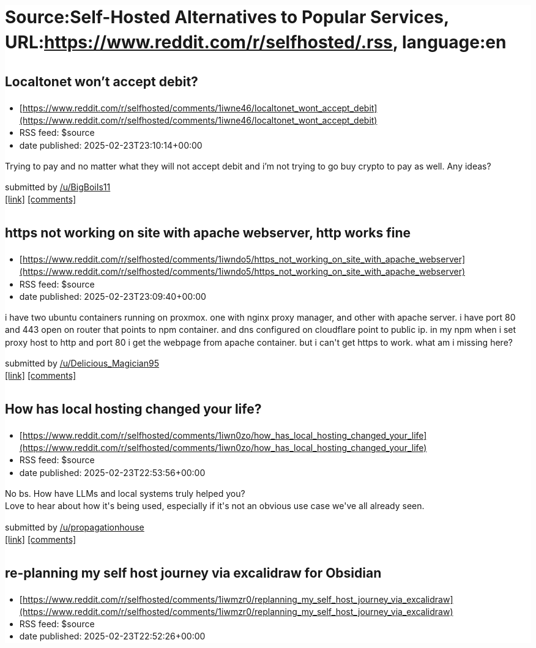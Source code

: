 # Source:Self-Hosted Alternatives to Popular Services, URL:https://www.reddit.com/r/selfhosted/.rss, language:en

## Localtonet won’t accept debit?
 - [https://www.reddit.com/r/selfhosted/comments/1iwne46/localtonet_wont_accept_debit](https://www.reddit.com/r/selfhosted/comments/1iwne46/localtonet_wont_accept_debit)
 - RSS feed: $source
 - date published: 2025-02-23T23:10:14+00:00

<div class="md"><p>Trying to pay and no matter what they will not accept debit and i’m not trying to go buy crypto to pay as well. Any ideas?</p> </div> &#32; submitted by &#32; <a href="https://www.reddit.com/user/BigBoiIs11"> /u/BigBoiIs11 </a> <br/> <span><a href="https://www.reddit.com/r/selfhosted/comments/1iwne46/localtonet_wont_accept_debit/">[link]</a></span> &#32; <span><a href="https://www.reddit.com/r/selfhosted/comments/1iwne46/localtonet_wont_accept_debit/">[comments]</a></span>

## https not working on site with apache webserver, http works fine
 - [https://www.reddit.com/r/selfhosted/comments/1iwndo5/https_not_working_on_site_with_apache_webserver](https://www.reddit.com/r/selfhosted/comments/1iwndo5/https_not_working_on_site_with_apache_webserver)
 - RSS feed: $source
 - date published: 2025-02-23T23:09:40+00:00

<div class="md"><p>i have two ubuntu containers running on proxmox. one with nginx proxy manager, and other with apache server. i have port 80 and 443 open on router that points to npm container. and dns configured on cloudflare point to public ip. in my npm when i set proxy host to http and port 80 i get the webpage from apache container. but i can&#39;t get https to work. what am i missing here?</p> </div> &#32; submitted by &#32; <a href="https://www.reddit.com/user/Delicious_Magician95"> /u/Delicious_Magician95 </a> <br/> <span><a href="https://www.reddit.com/r/selfhosted/comments/1iwndo5/https_not_working_on_site_with_apache_webserver/">[link]</a></span> &#32; <span><a href="https://www.reddit.com/r/selfhosted/comments/1iwndo5/https_not_working_on_site_with_apache_webserver/">[comments]</a></span>

## How has local hosting changed your life?
 - [https://www.reddit.com/r/selfhosted/comments/1iwn0zo/how_has_local_hosting_changed_your_life](https://www.reddit.com/r/selfhosted/comments/1iwn0zo/how_has_local_hosting_changed_your_life)
 - RSS feed: $source
 - date published: 2025-02-23T22:53:56+00:00

<div class="md"><p>No bs. How have LLMs and local systems truly helped you?<br/> Love to hear about how it&#39;s being used, especially if it&#39;s not an obvious use case we&#39;ve all already seen.</p> </div> &#32; submitted by &#32; <a href="https://www.reddit.com/user/propagationhouse"> /u/propagationhouse </a> <br/> <span><a href="https://www.reddit.com/r/selfhosted/comments/1iwn0zo/how_has_local_hosting_changed_your_life/">[link]</a></span> &#32; <span><a href="https://www.reddit.com/r/selfhosted/comments/1iwn0zo/how_has_local_hosting_changed_your_life/">[comments]</a></span>

## re-planning my self host journey via excalidraw for Obsidian
 - [https://www.reddit.com/r/selfhosted/comments/1iwmzr0/replanning_my_self_host_journey_via_excalidraw](https://www.reddit.com/r/selfhosted/comments/1iwmzr0/replanning_my_self_host_journey_via_excalidraw)
 - RSS feed: $source
 - date published: 2025-02-23T22:52:26+00:00
